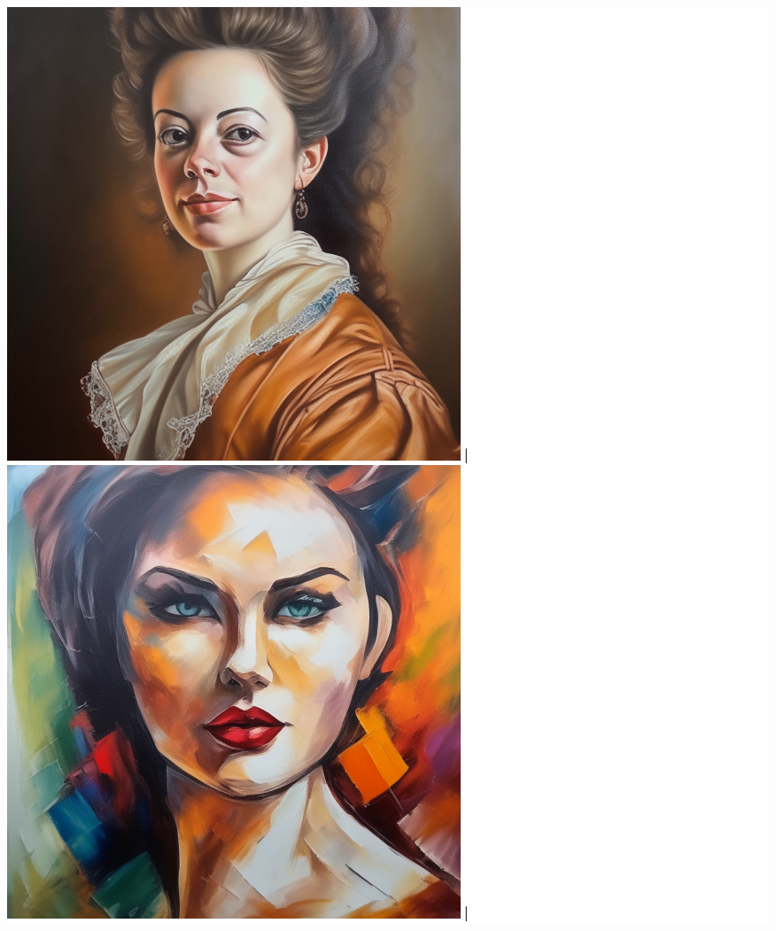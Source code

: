 [![](k22_portrait_painting_of_a_beautiful_woman,_in_baroque_style,_oil_on_canvas_0.png)](k22_portrait_painting_of_a_beautiful_woman,_in_baroque_style,_oil_on_canvas_0.png) | [![](k22_portrait_painting_of_a_beautiful_woman,_in_abstract_style,_oil_on_canvas_0.png)](k22_portrait_painting_of_a_beautiful_woman,_in_abstract_style,_oil_on_canvas_0.png) |
